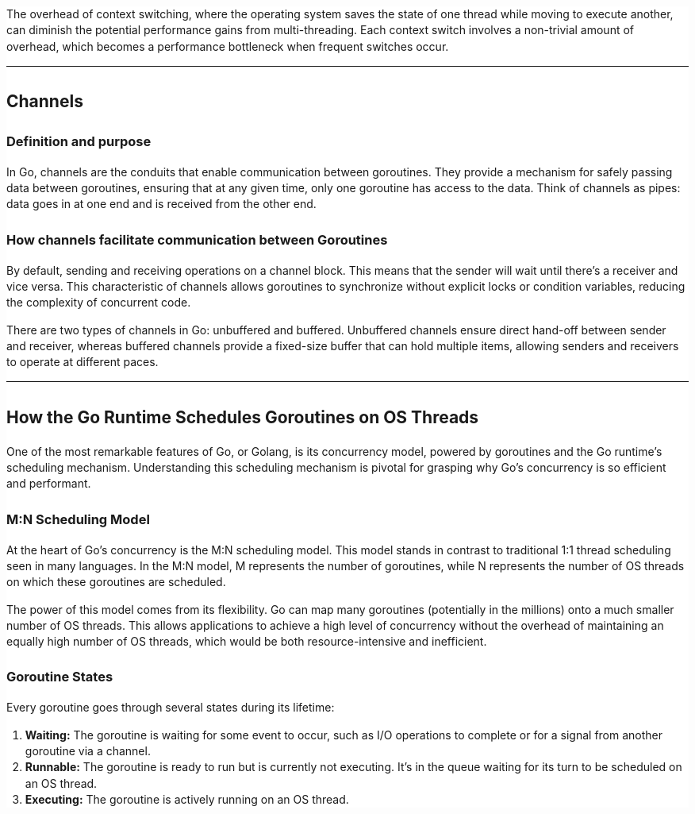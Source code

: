 The overhead of context switching, where the operating system saves the state of one thread while moving to execute another, can diminish the potential performance gains from multi-threading. Each context switch involves a non-trivial amount of overhead, which becomes a performance bottleneck when frequent switches occur.

---

## Channels

### Definition and purpose

In Go, channels are the conduits that enable communication between goroutines. They provide a mechanism for safely passing data between goroutines, ensuring that at any given time, only one goroutine has access to the data. Think of channels as pipes: data goes in at one end and is received from the other end.

### How channels facilitate communication between Goroutines

By default, sending and receiving operations on a channel block. This means that the sender will wait until there’s a receiver and vice versa. This characteristic of channels allows goroutines to synchronize without explicit locks or condition variables, reducing the complexity of concurrent code.

There are two types of channels in Go: unbuffered and buffered. Unbuffered channels ensure direct hand-off between sender and receiver, whereas buffered channels provide a fixed-size buffer that can hold multiple items, allowing senders and receivers to operate at different paces.

---

## How the Go Runtime Schedules Goroutines on OS Threads

One of the most remarkable features of Go, or Golang, is its concurrency model, powered by goroutines and the Go runtime’s scheduling mechanism. Understanding this scheduling mechanism is pivotal for grasping why Go’s concurrency is so efficient and performant.

### M:N Scheduling Model

At the heart of Go’s concurrency is the M:N scheduling model. This model stands in contrast to traditional 1:1 thread scheduling seen in many languages. In the M:N model, M represents the number of goroutines, while N represents the number of OS threads on which these goroutines are scheduled.

The power of this model comes from its flexibility. Go can map many goroutines (potentially in the millions) onto a much smaller number of OS threads. This allows applications to achieve a high level of concurrency without the overhead of maintaining an equally high number of OS threads, which would be both resource-intensive and inefficient.

### Goroutine States

Every goroutine goes through several states during its lifetime:

1. **Waiting:** The goroutine is waiting for some event to occur, such as I/O operations to complete or for a signal from another goroutine via a channel.
2. **Runnable:** The goroutine is ready to run but is currently not executing. It’s in the queue waiting for its turn to be scheduled on an OS thread.
3. **Executing:** The goroutine is actively running on an OS thread.
